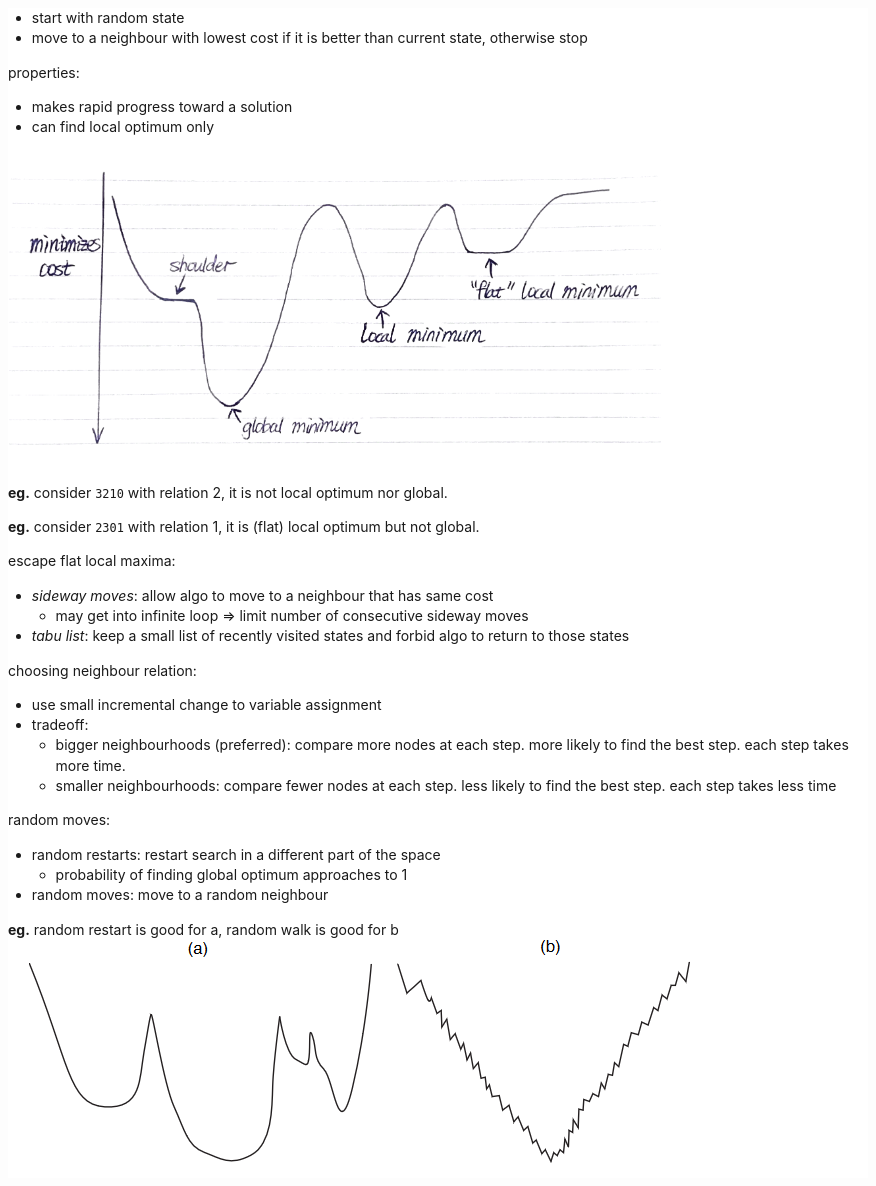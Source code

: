 * start with random state
* move to a neighbour with lowest cost if it is better than current state, otherwise stop

properties:
* makes rapid progress toward a solution
* can find local optimum only

![img](assets/w3_4.PNG)

__eg.__ consider `3210` with relation 2, it is not local optimum nor global.

__eg.__ consider `2301` with relation 1, it is (flat) local optimum but not global.

escape flat local maxima:
* _sideway moves_: allow algo to move to a neighbour that has same cost
  * may get into infinite loop => limit number of consecutive sideway moves
* _tabu list_: keep a small list of recently visited states and forbid algo to return to those states

choosing neighbour relation:
* use small incremental change to variable assignment
* tradeoff:
  * bigger neighbourhoods (preferred): compare more nodes at each step. more likely to find the best step. each step takes more time.
  * smaller neighbourhoods: compare fewer nodes at each step. less likely to find the best step. each step takes less time

random moves:
* random restarts: restart search in a different part of the space
  * probability of finding global optimum approaches to 1
* random moves: move to a random neighbour

__eg.__ random restart is good for a, random walk is good for b  
![img](assets/w3_5.PNG)
